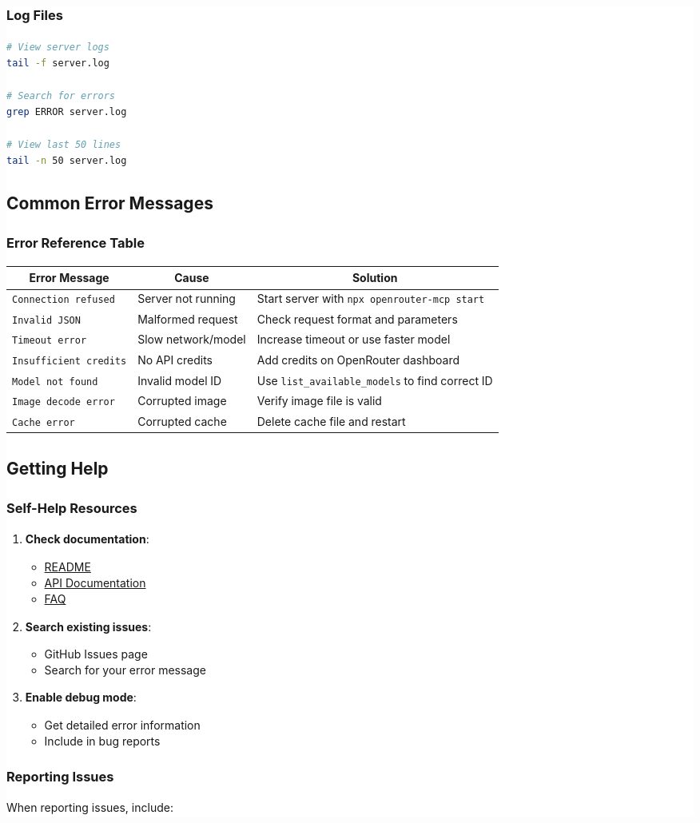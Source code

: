 ### Log Files

```bash
# View server logs
tail -f server.log

# Search for errors
grep ERROR server.log

# View last 50 lines
tail -n 50 server.log
```

## Common Error Messages

### Error Reference Table

| Error Message | Cause | Solution |
|--------------|-------|----------|
| `Connection refused` | Server not running | Start server with `npx openrouter-mcp start` |
| `Invalid JSON` | Malformed request | Check request format and parameters |
| `Timeout error` | Slow network/model | Increase timeout or use faster model |
| `Insufficient credits` | No API credits | Add credits on OpenRouter dashboard |
| `Model not found` | Invalid model ID | Use `list_available_models` to find correct ID |
| `Image decode error` | Corrupted image | Verify image file is valid |
| `Cache error` | Corrupted cache | Delete cache file and restart |

## Getting Help

### Self-Help Resources

1. **Check documentation**:
   - [README](../README.md)
   - [API Documentation](API.md)
   - [FAQ](FAQ.md)

2. **Search existing issues**:
   - GitHub Issues page
   - Search for your error message

3. **Enable debug mode**:
   - Get detailed error information
   - Include in bug reports

### Reporting Issues

When reporting issues, include:
